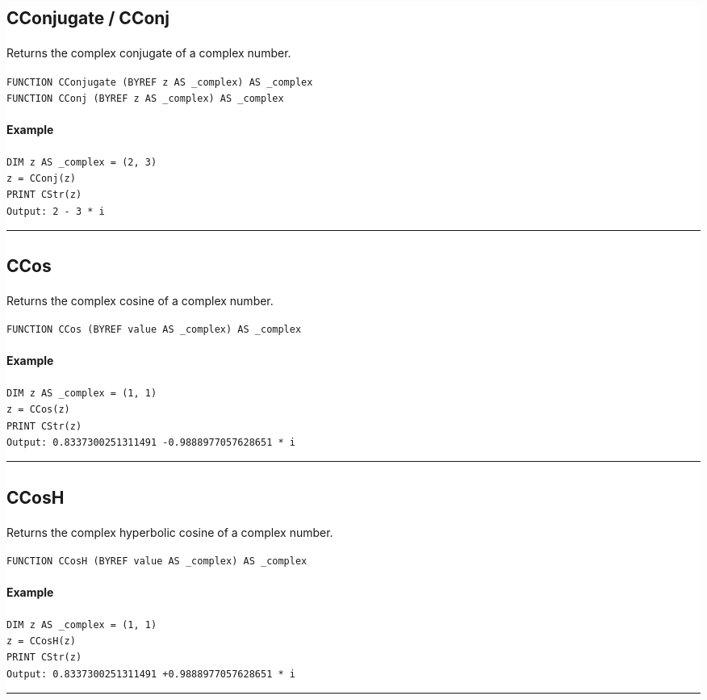 ## <a name="cconjugate"></a>CConjugate / CConj

Returns the complex conjugate of a complex number.

```
FUNCTION CConjugate (BYREF z AS _complex) AS _complex
FUNCTION CConj (BYREF z AS _complex) AS _complex
```

#### Example

```
DIM z AS _complex = (2, 3)
z = CConj(z)
PRINT CStr(z)
Output: 2 - 3 * i
```
---

## <a name="ccos"></a>CCos

Returns the complex cosine of a complex number.

```
FUNCTION CCos (BYREF value AS _complex) AS _complex
```

#### Example

```
DIM z AS _complex = (1, 1)
z = CCos(z)
PRINT CStr(z)
Output: 0.8337300251311491 -0.9888977057628651 * i
```
---

## <a name="ccosh"></a>CCosH

Returns the complex hyperbolic cosine of a complex number.

```
FUNCTION CCosH (BYREF value AS _complex) AS _complex
```

#### Example

```
DIM z AS _complex = (1, 1)
z = CCosH(z)
PRINT CStr(z)
Output: 0.8337300251311491 +0.9888977057628651 * i
```
---
